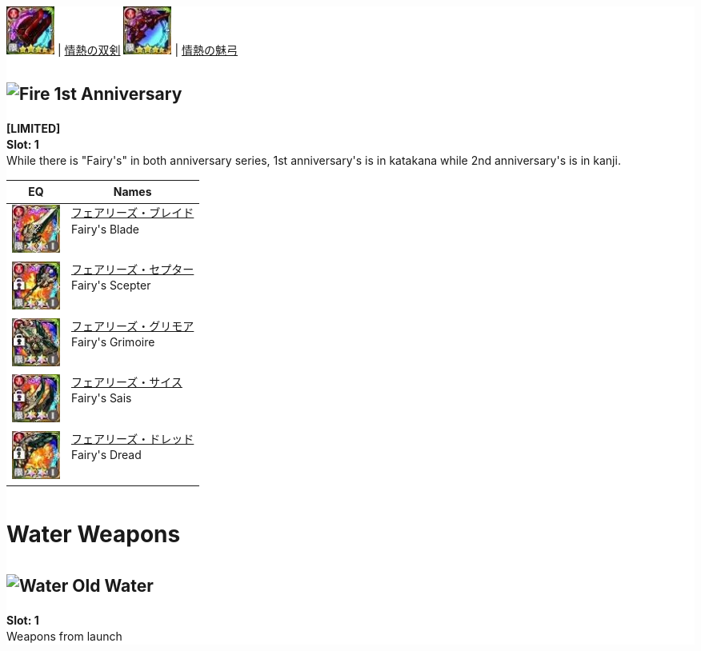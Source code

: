 <img src="https://raw.githubusercontent.com/caelumff/bdfeguides/master/icons/Rose4.jpg" width="60" alt="Dagger"> | <a href="list-weapons.md#-fire-daggers">情熱の双剣</a>
<img src="https://raw.githubusercontent.com/caelumff/bdfeguides/master/icons/Rose5.jpg" width="60" alt="Bow"> | <a href="list-weapons.md#-fire-bows">情熱の魅弓</a>

## <img src="https://caelum.s-ul.eu/2p740des.png" width="25" alt="Fire"> 1st Anniversary
**[LIMITED]**<br>**Slot: 1**<br>While there is "Fairy's" in both anniversary series, 1st anniversary's is in katakana while 2nd anniversary's is in kanji.

EQ | Names
:-:|---
<img src="https://raw.githubusercontent.com/caelumff/bdfeguides/master/icons/Fairy1.jpg" width="60" alt="Sword"> | <a href="list-weapons.md#-fire-swords">フェアリーズ・ブレイド</a><br>Fairy's Blade
<img src="https://raw.githubusercontent.com/caelumff/bdfeguides/master/icons/Fairy2.jpg" width="60" alt="Rod"> | <a href="list-weapons.md#-fire-rods">フェアリーズ・セプター</a><br>Fairy's Scepter
<img src="https://raw.githubusercontent.com/caelumff/bdfeguides/master/icons/Fairy3.jpg" width="60" alt="Book"> | <a href="list-weapons.md#-fire-books">フェアリーズ・グリモア</a><br>Fairy's Grimoire
<img src="https://raw.githubusercontent.com/caelumff/bdfeguides/master/icons/Fairy4.jpg" width="60" alt="Dagger"> | <a href="list-weapons.md#-fire-daggers">フェアリーズ・サイス</a><br>Fairy's Sais
<img src="https://raw.githubusercontent.com/caelumff/bdfeguides/master/icons/Fairy5.jpg" width="60" alt="Bow"> | <a href="list-weapons.md#-fire-bows">フェアリーズ・ドレッド</a><br>Fairy's Dread


# Water Weapons
## <img src="https://caelum.s-ul.eu/Ei5MWQfu.png" width="25" alt="Water"> Old Water
**Slot: 1**<br>Weapons from launch
